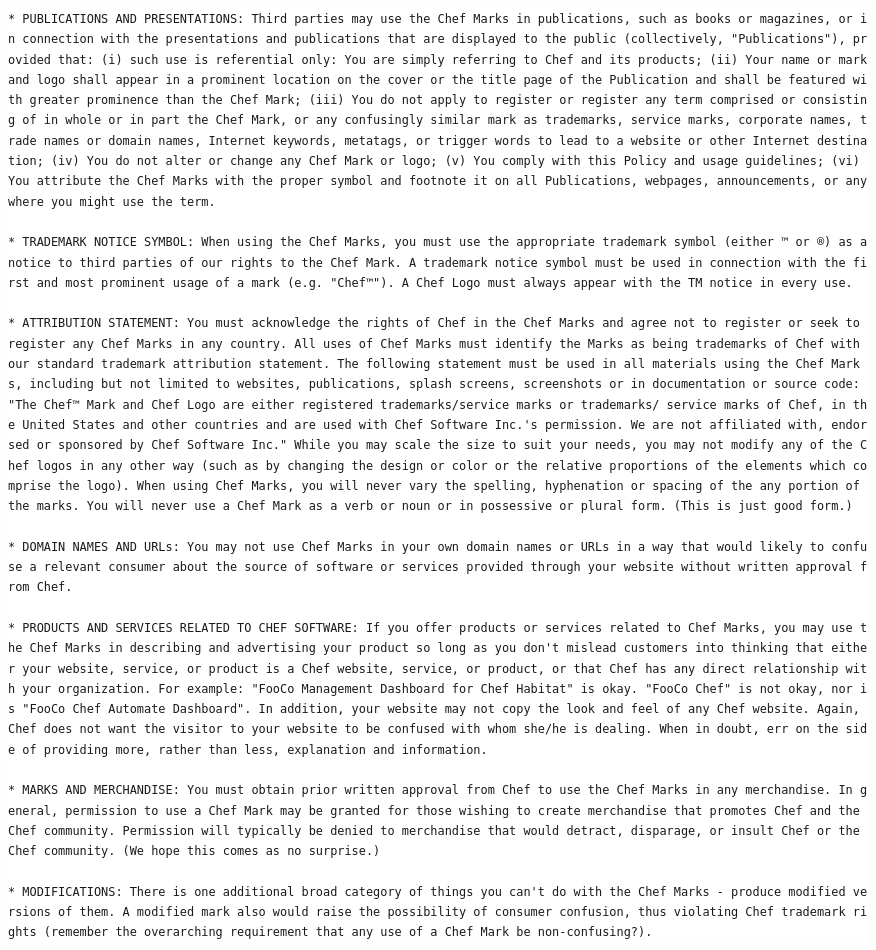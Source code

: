     * PUBLICATIONS AND PRESENTATIONS: Third parties may use the Chef Marks in publications, such as books or magazines, or in connection with the presentations and publications that are displayed to the public (collectively, "Publications"), provided that: (i) such use is referential only: You are simply referring to Chef and its products; (ii) Your name or mark and logo shall appear in a prominent location on the cover or the title page of the Publication and shall be featured with greater prominence than the Chef Mark; (iii) You do not apply to register or register any term comprised or consisting of in whole or in part the Chef Mark, or any confusingly similar mark as trademarks, service marks, corporate names, trade names or domain names, Internet keywords, metatags, or trigger words to lead to a website or other Internet destination; (iv) You do not alter or change any Chef Mark or logo; (v) You comply with this Policy and usage guidelines; (vi) You attribute the Chef Marks with the proper symbol and footnote it on all Publications, webpages, announcements, or anywhere you might use the term.

    * TRADEMARK NOTICE SYMBOL: When using the Chef Marks, you must use the appropriate trademark symbol (either ™ or ®) as a notice to third parties of our rights to the Chef Mark. A trademark notice symbol must be used in connection with the first and most prominent usage of a mark (e.g. "Chef™"). A Chef Logo must always appear with the TM notice in every use.

    * ATTRIBUTION STATEMENT: You must acknowledge the rights of Chef in the Chef Marks and agree not to register or seek to register any Chef Marks in any country. All uses of Chef Marks must identify the Marks as being trademarks of Chef with our standard trademark attribution statement. The following statement must be used in all materials using the Chef Marks, including but not limited to websites, publications, splash screens, screenshots or in documentation or source code: "The Chef™ Mark and Chef Logo are either registered trademarks/service marks or trademarks/ service marks of Chef, in the United States and other countries and are used with Chef Software Inc.'s permission. We are not affiliated with, endorsed or sponsored by Chef Software Inc." While you may scale the size to suit your needs, you may not modify any of the Chef logos in any other way (such as by changing the design or color or the relative proportions of the elements which comprise the logo). When using Chef Marks, you will never vary the spelling, hyphenation or spacing of the any portion of the marks. You will never use a Chef Mark as a verb or noun or in possessive or plural form. (This is just good form.)

    * DOMAIN NAMES AND URLs: You may not use Chef Marks in your own domain names or URLs in a way that would likely to confuse a relevant consumer about the source of software or services provided through your website without written approval from Chef.

    * PRODUCTS AND SERVICES RELATED TO CHEF SOFTWARE: If you offer products or services related to Chef Marks, you may use the Chef Marks in describing and advertising your product so long as you don't mislead customers into thinking that either your website, service, or product is a Chef website, service, or product, or that Chef has any direct relationship with your organization. For example: "FooCo Management Dashboard for Chef Habitat" is okay. "FooCo Chef" is not okay, nor is "FooCo Chef Automate Dashboard". In addition, your website may not copy the look and feel of any Chef website. Again, Chef does not want the visitor to your website to be confused with whom she/he is dealing. When in doubt, err on the side of providing more, rather than less, explanation and information.

    * MARKS AND MERCHANDISE: You must obtain prior written approval from Chef to use the Chef Marks in any merchandise. In general, permission to use a Chef Mark may be granted for those wishing to create merchandise that promotes Chef and the Chef community. Permission will typically be denied to merchandise that would detract, disparage, or insult Chef or the Chef community. (We hope this comes as no surprise.)

    * MODIFICATIONS: There is one additional broad category of things you can't do with the Chef Marks - produce modified versions of them. A modified mark also would raise the possibility of consumer confusion, thus violating Chef trademark rights (remember the overarching requirement that any use of a Chef Mark be non-confusing?).
